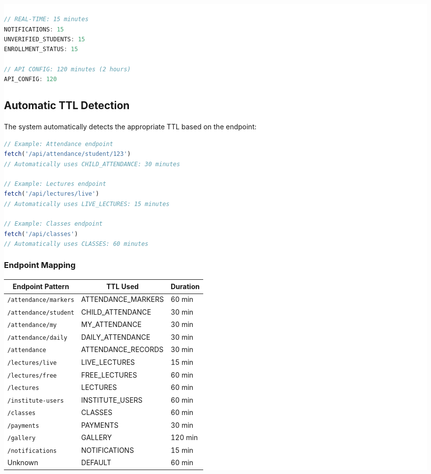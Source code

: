 ```typescript

// REAL-TIME: 15 minutes
NOTIFICATIONS: 15
UNVERIFIED_STUDENTS: 15
ENROLLMENT_STATUS: 15

// API CONFIG: 120 minutes (2 hours)
API_CONFIG: 120
```

## Automatic TTL Detection

The system automatically detects the appropriate TTL based on the endpoint:

```typescript
// Example: Attendance endpoint
fetch('/api/attendance/student/123')
// Automatically uses CHILD_ATTENDANCE: 30 minutes

// Example: Lectures endpoint
fetch('/api/lectures/live')
// Automatically uses LIVE_LECTURES: 15 minutes

// Example: Classes endpoint
fetch('/api/classes')
// Automatically uses CLASSES: 60 minutes
```

### Endpoint Mapping

| Endpoint Pattern | TTL Used | Duration |
|------------------|----------|----------|
| `/attendance/markers` | ATTENDANCE_MARKERS | 60 min |
| `/attendance/student` | CHILD_ATTENDANCE | 30 min |
| `/attendance/my` | MY_ATTENDANCE | 30 min |
| `/attendance/daily` | DAILY_ATTENDANCE | 30 min |
| `/attendance` | ATTENDANCE_RECORDS | 30 min |
| `/lectures/live` | LIVE_LECTURES | 15 min |
| `/lectures/free` | FREE_LECTURES | 60 min |
| `/lectures` | LECTURES | 60 min |
| `/institute-users` | INSTITUTE_USERS | 60 min |
| `/classes` | CLASSES | 60 min |
| `/payments` | PAYMENTS | 30 min |
| `/gallery` | GALLERY | 120 min |
| `/notifications` | NOTIFICATIONS | 15 min |
| Unknown | DEFAULT | 60 min |
